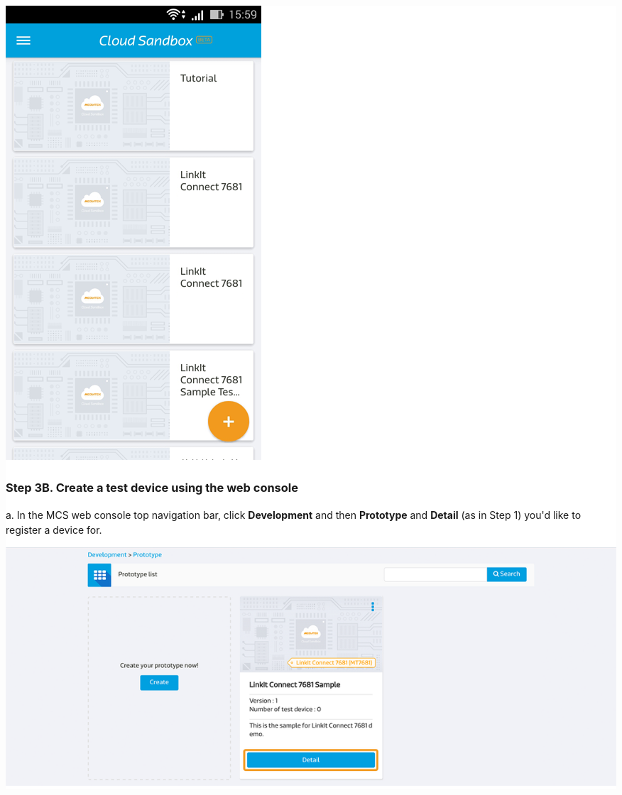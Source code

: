 ![](../images/LinkIt_Connect/img_linkitconnect7681_16.png)

### Step 3B. Create a test device using the web console

a. In the MCS web console top navigation bar, click **Development** and then **Prototype** and **Detail** (as in Step 1) you'd like to register a device for.

![](../images/LinkIt_Connect/img_linkitconnect7681_17.png)
